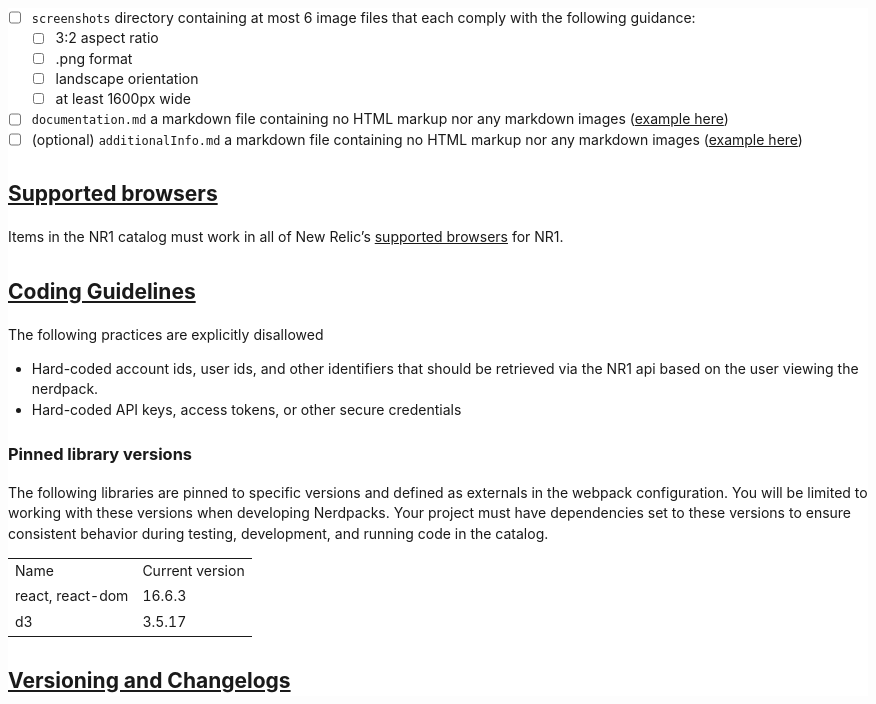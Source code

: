- [ ] `screenshots` directory containing at most 6 image files that each comply with the following guidance:
  - [ ] 3:2 aspect ratio
  - [ ] .png format
  - [ ] landscape orientation
  - [ ] at least 1600px wide
- [ ] `documentation.md` a markdown file  containing no HTML markup nor any markdown images ([example here](https://github.com/newrelic/nr1-catalog/tree/master/examples/catalog/documentation.md))
- [ ] (optional) `additionalInfo.md` a markdown file  containing no HTML markup nor any markdown images ([example here](https://github.com/newrelic/nr1-catalog/tree/master/examples/catalog/additionalInfo.md))

## [Supported browsers](#supported-browsers)

Items in the NR1 catalog must work in all of New Relic’s [supported browsers](https://docs.newrelic.com/docs/using-new-relic/user-interface-functions/view-your-data/supported-browsers-new-relics-ui) for NR1.

## [Coding Guidelines](#coding-guidelines)

The following practices are explicitly disallowed

* Hard-coded account ids, user ids, and other identifiers that should be retrieved via the NR1 api based on the user viewing the nerdpack.
* Hard-coded API keys, access tokens, or other secure credentials

### Pinned library versions

The following libraries are pinned to specific versions and defined as externals in the webpack configuration. You will be limited to working with these versions when developing Nerdpacks. Your project must have dependencies set to these versions to ensure consistent behavior during testing, development, and running code in the catalog.

<table>
  <tr>
    <td>Name</td>
    <td>Current version</td>
  </tr>
  <tr>
    <td>react, react-dom</td>
    <td>16.6.3</td>
  </tr>
  <tr>
    <td>d3</td>
    <td>3.5.17</td>
  </tr>
</table>



## [Versioning and Changelogs](#versioning-and-changelogs)
